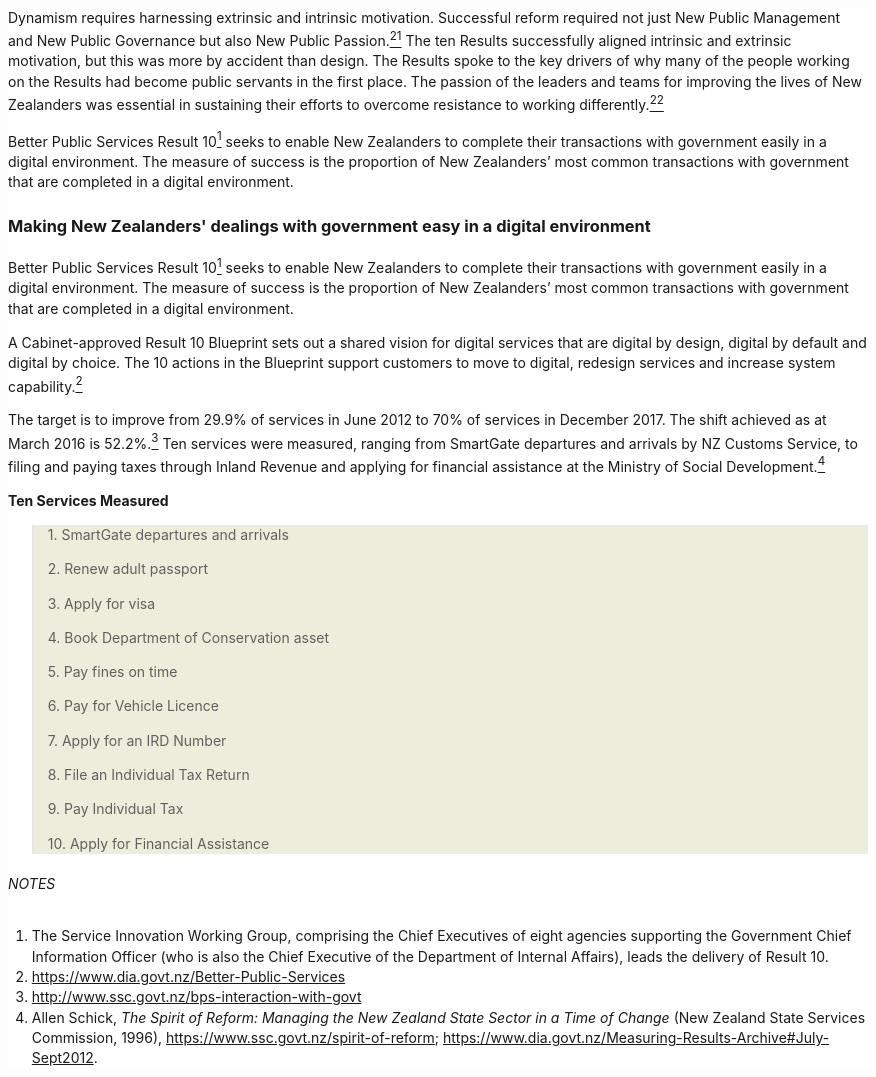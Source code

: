 <p>Dynamism requires harnessing extrinsic and intrinsic motivation. Successful reform required not just New Public Management and New Public Governance but also New Public Passion.<a href="#notes"><sup class="#notes">21</sup></a> The ten Results successfully aligned intrinsic and extrinsic motivation, but this was more by accident than design. The Results spoke to the key drivers of why many of the people working on the Results had become public servants in the first place. The passion of the leaders and teams for improving the lives of New Zealanders was essential in sustaining their efforts to overcome resistance to working differently.<a href="#notes"><sup class="#notes">22</sup></a></p>




<p class="small-text text">Better Public Services Result 10<a href="#notes"><sup class="#notes">1</sup></a> seeks to enable New Zealanders to complete their transactions with government easily in a digital environment. The measure of success is the proportion of New Zealanders’ most common transactions with government that are completed in a digital environment.
</p>




<div class="containerbox">


<h3 class="title">Making New Zealanders' dealings with government easy in a digital environment</h3>
<p>Better Public Services Result 10<a href="#notes"><sup class="#notes">1</sup></a> seeks to enable New Zealanders to complete their transactions with government easily in a digital environment. The measure of success is the proportion of New Zealanders’ most common transactions with government that are completed in a digital environment.</p>
<p>A Cabinet-approved Result 10 Blueprint sets out a shared vision for digital services that are digital by design, digital by default and digital by choice. The 10 actions in the Blueprint support customers to move to digital, redesign services and increase system capability.<a href="#notes"><sup class="#notes">2</sup></a></p>
<p>The target is to improve from 29.9% of services in June 2012 to 70% of services in December 2017. The shift achieved as at March 2016 is 52.2%.<a href="#notes"><sup class="#notes">3</sup></a> Ten services were measured, ranging from SmartGate departures and arrivals by NZ Customs Service, to filing and paying taxes through Inland Revenue and applying for financial assistance at the Ministry of Social Development.<a href="#notes"><sup class="#notes">4</sup></a></p>
<p><strong>Ten Services Measured</strong></p>
<blockquote style="background-color: #eceedb;">
<p>1. SmartGate departures and arrivals</p>
<p>2. Renew adult passport</p>
<p>3. Apply for visa</p>
<p>4. Book Department of Conservation asset</p>
<p>5. Pay fines on time</p>
<p>6. Pay for Vehicle Licence</p>
<p>7. Apply for an IRD Number</p>
<p>8. File an Individual Tax Return</p>
<p>9. Pay Individual Tax</p>
<p>10. Apply for Financial Assistance</p>
</blockquote>
<h6>NOTES</h6>
<ol>
<li>The Service Innovation Working Group, comprising the Chief Executives of eight agencies supporting the Government Chief Information Officer (who is also the Chief Executive of the Department of Internal Affairs), leads the delivery of Result 10.</li>
<li><a target="_blank" href="https://www.dia.govt.nz/Better-Public-Services">https://www.dia.govt.nz/Better-Public-Services</a></li>
<a target="_blank" href="https://www.dia.govt.nz/Better-Public-Services">
</a>
<li><a target="_blank" href="https://www.dia.govt.nz/Better-Public-Services"></a><a target="_blank" href="http://www.ssc.govt.nz/bps-interaction-with-govt">http://www.ssc.govt.nz/bps-interaction-with-govt</a></li>
<li>Allen Schick, <em>The Spirit of Reform: Managing the New Zealand State Sector in a Time of Change</em> (New Zealand State Services Commission, 1996), <a target="_blank" href="https://www.ssc.govt.nz/spirit-of-reform">https://www.ssc.govt.nz/spirit-of-reform</a>; <a target="_blank" href="https://www.dia.govt.nz/Measuring-Results-Archive#July-Sept2012">https://www.dia.govt.nz/Measuring-Results-Archive#July-Sept2012</a>.</li>
